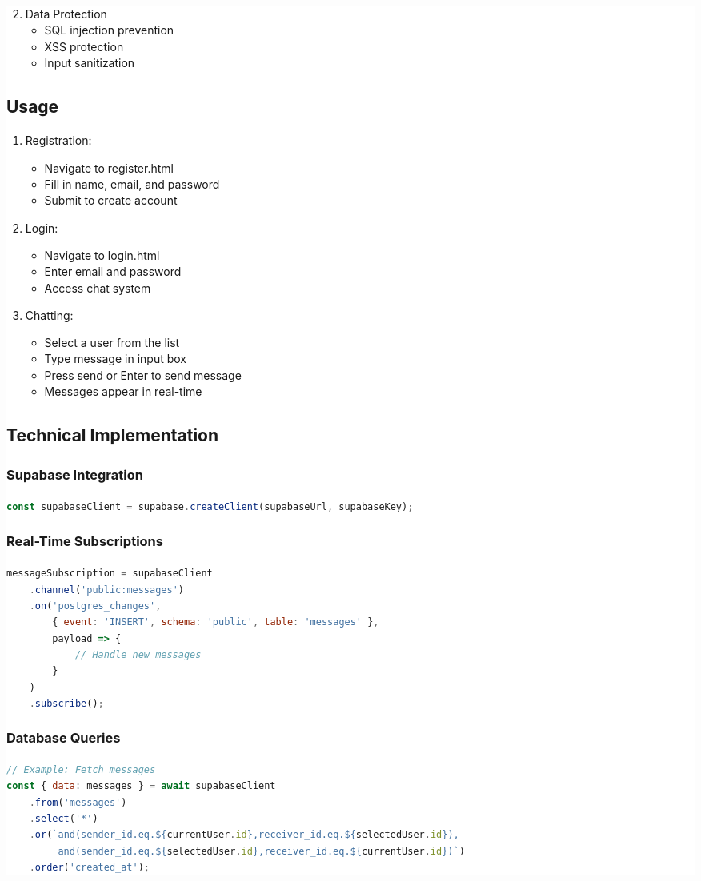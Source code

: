 2. Data Protection
   - SQL injection prevention
   - XSS protection
   - Input sanitization

## Usage

1. Registration:
   - Navigate to register.html
   - Fill in name, email, and password
   - Submit to create account

2. Login:
   - Navigate to login.html
   - Enter email and password
   - Access chat system

3. Chatting:
   - Select a user from the list
   - Type message in input box
   - Press send or Enter to send message
   - Messages appear in real-time

## Technical Implementation

### Supabase Integration
```javascript
const supabaseClient = supabase.createClient(supabaseUrl, supabaseKey);
```

### Real-Time Subscriptions
```javascript
messageSubscription = supabaseClient
    .channel('public:messages')
    .on('postgres_changes', 
        { event: 'INSERT', schema: 'public', table: 'messages' },
        payload => {
            // Handle new messages
        }
    )
    .subscribe();
```

### Database Queries
```javascript
// Example: Fetch messages
const { data: messages } = await supabaseClient
    .from('messages')
    .select('*')
    .or(`and(sender_id.eq.${currentUser.id},receiver_id.eq.${selectedUser.id}),
         and(sender_id.eq.${selectedUser.id},receiver_id.eq.${currentUser.id})`)
    .order('created_at');
```
